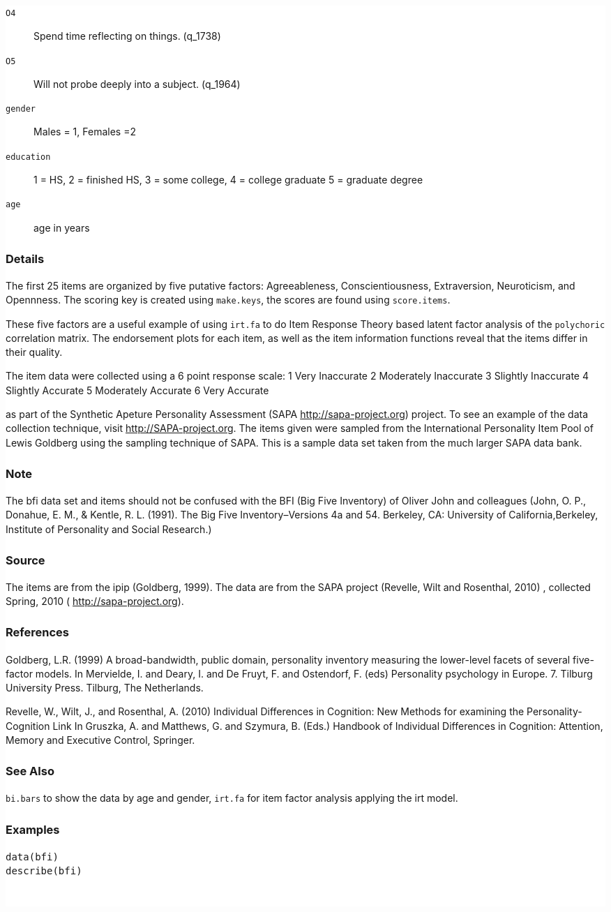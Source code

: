 <dt><code>O4</code></dt>
<dd>
<p>Spend time reflecting on things. (q_1738)</p>
</dd>
<dt><code>O5</code></dt>
<dd>
<p>Will not probe deeply into a subject. (q_1964)</p>
</dd>
<dt><code>gender</code></dt>
<dd>
<p>Males = 1, Females =2</p>
</dd>
<dt><code>education</code></dt>
<dd>
<p>1 = HS, 2 = finished HS, 3 = some college, 4 = college graduate 5 = graduate degree</p>
</dd>
<dt><code>age</code></dt>
<dd>
<p>age in years</p>
</dd>
</dl>
<h3>Details</h3>
<p>The first 25 items are organized by five putative factors: Agreeableness, Conscientiousness, Extraversion, Neuroticism, and Opennness. The scoring key is created using <code>make.keys</code>, the scores are found using <code>score.items</code>.</p>
<p>These five factors are a useful example of using <code>irt.fa</code> to do Item Response Theory based latent factor analysis of the <code>polychoric</code> correlation matrix. The endorsement plots for each item, as well as the item information functions reveal that the items differ in their quality.</p>
<p>The item data were collected using a 6 point response scale: 1 Very Inaccurate 2 Moderately Inaccurate 3 Slightly Inaccurate 4 Slightly Accurate 5 Moderately Accurate 6 Very Accurate</p>
<p>as part of the Synthetic Apeture Personality Assessment (SAPA <a href="http://sapa-project.org">http://sapa-project.org</a>) project. To see an example of the data collection technique, visit <a href="http://SAPA-project.org">http://SAPA-project.org</a>. The items given were sampled from the International Personality Item Pool of Lewis Goldberg using the sampling technique of SAPA. This is a sample data set taken from the much larger SAPA data bank.</p>
<h3>Note</h3>
<p>The bfi data set and items should not be confused with the BFI (Big Five Inventory) of Oliver John and colleagues (John, O. P., Donahue, E. M., &amp; Kentle, R. L. (1991). The Big Five Inventory–Versions 4a and 54. Berkeley, CA: University of California,Berkeley, Institute of Personality and Social Research.)</p>
<h3>Source</h3>
<p>The items are from the ipip (Goldberg, 1999). The data are from the SAPA project (Revelle, Wilt and Rosenthal, 2010) , collected Spring, 2010 ( <a href="http://sapa-project.org">http://sapa-project.org</a>).</p>
<h3>References</h3>
<p>Goldberg, L.R. (1999) A broad-bandwidth, public domain, personality inventory measuring the lower-level facets of several five-factor models. In Mervielde, I. and Deary, I. and De Fruyt, F. and Ostendorf, F. (eds) Personality psychology in Europe. 7. Tilburg University Press. Tilburg, The Netherlands.</p>
<p>Revelle, W., Wilt, J., and Rosenthal, A. (2010) Individual Differences in Cognition: New Methods for examining the Personality-Cognition Link In Gruszka, A. and Matthews, G. and Szymura, B. (Eds.) Handbook of Individual Differences in Cognition: Attention, Memory and Executive Control, Springer.</p>
<h3>See Also</h3>
<p><code>bi.bars</code> to show the data by age and gender, <code>irt.fa</code> for item factor analysis applying the irt model.</p>
<h3>Examples</h3>
<pre>
data(bfi)
describe(bfi)
 